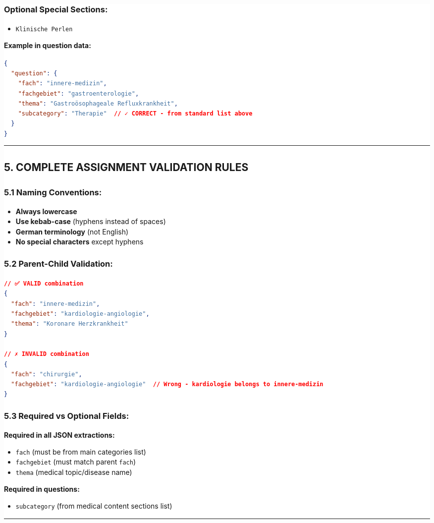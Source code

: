 ### Optional Special Sections:
- `Klinische Perlen`

**Example in question data:**
```json
{
  "question": {
    "fach": "innere-medizin",
    "fachgebiet": "gastroenterologie",
    "thema": "Gastroösophageale Refluxkrankheit",
    "subcategory": "Therapie"  // ✓ CORRECT - from standard list above
  }
}
```

---

## 5. COMPLETE ASSIGNMENT VALIDATION RULES

### 5.1 Naming Conventions:
- **Always lowercase**
- **Use kebab-case** (hyphens instead of spaces)
- **German terminology** (not English)
- **No special characters** except hyphens

### 5.2 Parent-Child Validation:
```json
// ✅ VALID combination
{
  "fach": "innere-medizin",
  "fachgebiet": "kardiologie-angiologie",
  "thema": "Koronare Herzkrankheit"
}

// ✗ INVALID combination
{
  "fach": "chirurgie",
  "fachgebiet": "kardiologie-angiologie"  // Wrong - kardiologie belongs to innere-medizin
}
```

### 5.3 Required vs Optional Fields:
**Required in all JSON extractions:**
- `fach` (must be from main categories list)
- `fachgebiet` (must match parent `fach`)
- `thema` (medical topic/disease name)

**Required in questions:**
- `subcategory` (from medical content sections list)

---
